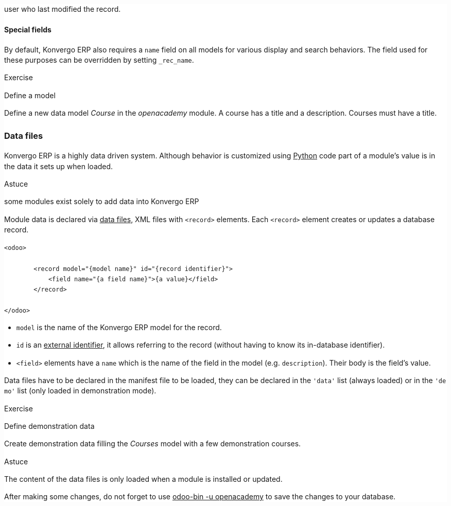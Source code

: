     

user who last modified the record.

#### Special fields

By default, Konvergo ERP also requires a `name` field on all models for various
display and search behaviors. The field used for these purposes can be
overridden by setting `_rec_name`.

<div class="alert alert-dark">
<p class="alert-title">
Exercise</p><p>Define a model</p>
<p>Define a new data model <em>Course</em> in the <em>openacademy</em> module. A course has a title and a
description. Courses must have a title.</p>
</div>

### Data files

Konvergo ERP is a highly data driven system. Although behavior is customized using
[Python](https://python.org) code part of a module’s value is in the data it
sets up when loaded.

<div class="aphorism alert alert-info">
<p class="alert-title">
Astuce</p><p>some modules exist solely to add data into Konvergo ERP</p>
</div>

Module data is declared via [data
files](../reference/backend/data#reference-data), XML files with
`<record>` elements. Each `<record>` element creates or updates a database
record.

    
    
    <odoo>
    
            <record model="{model name}" id="{record identifier}">
                <field name="{a field name}">{a value}</field>
            </record>
    
    </odoo>
    

  * `model` is the name of the Konvergo ERP model for the record.

  * `id` is an [external identifier](../glossary#term-external-identifier), it allows referring to the record (without having to know its in-database identifier).

  * `<field>` elements have a `name` which is the name of the field in the model (e.g. `description`). Their body is the field’s value.

Data files have to be declared in the manifest file to be loaded, they can be
declared in the `'data'` list (always loaded) or in the `'demo'` list (only
loaded in demonstration mode).

<div class="alert alert-dark">
<p class="alert-title">
Exercise</p><p>Define demonstration data</p>
<p>Create demonstration data filling the <em>Courses</em> model with a few demonstration courses.</p>
</div> <div class="alert alert-info">
<p class="alert-title">
Astuce</p><p>The content of the data files is only loaded when a module is installed or updated.</p>
<p>After making some changes, do not forget to use <a href="../reference/cli#reference-cmdline"><span class="std std-ref">odoo-bin -u openacademy</span></a> to save the changes to your database.</p>
</div>
